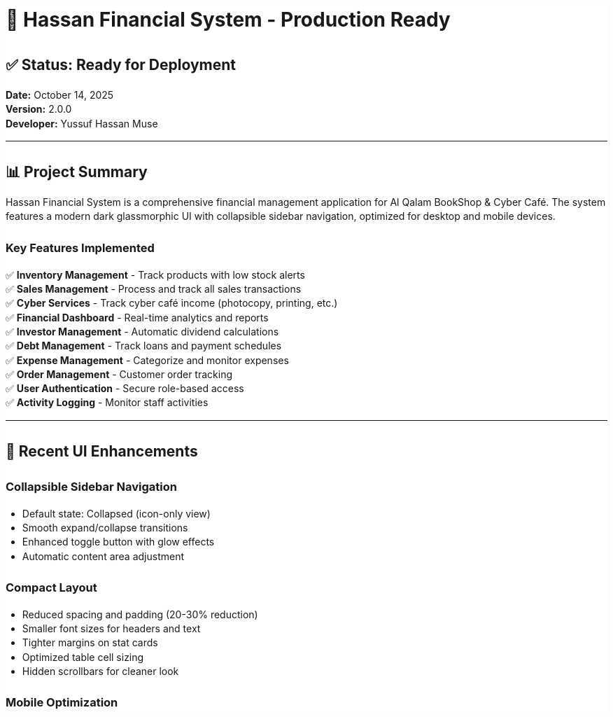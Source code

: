 # 🎉 Hassan Financial System - Production Ready

## ✅ Status: Ready for Deployment

**Date:** October 14, 2025  
**Version:** 2.0.0  
**Developer:** Yussuf Hassan Muse

---

## 📊 Project Summary

Hassan Financial System is a comprehensive financial management application for Al Qalam BookShop & Cyber Café. The system features a modern dark glassmorphic UI with collapsible sidebar navigation, optimized for desktop and mobile devices.

### Key Features Implemented

✅ **Inventory Management** - Track products with low stock alerts  
✅ **Sales Management** - Process and track all sales transactions  
✅ **Cyber Services** - Track cyber café income (photocopy, printing, etc.)  
✅ **Financial Dashboard** - Real-time analytics and reports  
✅ **Investor Management** - Automatic dividend calculations  
✅ **Debt Management** - Track loans and payment schedules  
✅ **Expense Management** - Categorize and monitor expenses  
✅ **Order Management** - Customer order tracking  
✅ **User Authentication** - Secure role-based access  
✅ **Activity Logging** - Monitor staff activities

---

## 🎨 Recent UI Enhancements

### Collapsible Sidebar Navigation

- Default state: Collapsed (icon-only view)
- Smooth expand/collapse transitions
- Enhanced toggle button with glow effects
- Automatic content area adjustment

### Compact Layout

- Reduced spacing and padding (20-30% reduction)
- Smaller font sizes for headers and text
- Tighter margins on stat cards
- Optimized table cell sizing
- Hidden scrollbars for cleaner look

### Mobile Optimization
